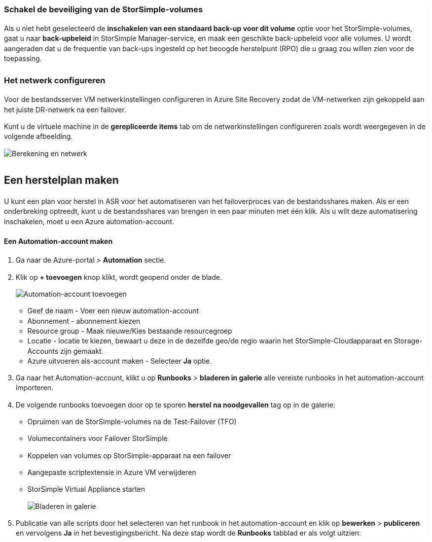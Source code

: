 ### <a name="enable-protection-of-storsimple-volumes"></a>Schakel de beveiliging van de StorSimple-volumes
Als u niet hebt geselecteerd de **inschakelen van een standaard back-up voor dit volume** optie voor het StorSimple-volumes, gaat u naar **back-upbeleid** in StorSimple Manager-service, en maak een geschikte back-upbeleid voor alle volumes. U wordt aangeraden dat u de frequentie van back-ups ingesteld op het beoogde herstelpunt (RPO) die u graag zou willen zien voor de toepassing.

### <a name="configure-the-network"></a>Het netwerk configureren
Voor de bestandsserver VM netwerkinstellingen configureren in Azure Site Recovery zodat de VM-netwerken zijn gekoppeld aan het juiste DR-netwerk na een failover.

Kunt u de virtuele machine in de **gerepliceerde items** tab om de netwerkinstellingen configureren zoals wordt weergegeven in de volgende afbeelding.

![Berekening en netwerk](./media/storsimple-disaster-recovery-using-azure-site-recovery/image2.png)

## <a name="create-a-recovery-plan"></a>Een herstelplan maken
U kunt een plan voor herstel in ASR voor het automatiseren van het failoverproces van de bestandsshares maken. Als er een onderbreking optreedt, kunt u de bestandsshares van brengen in een paar minuten met één klik. Als u wilt deze automatisering inschakelen, moet u een Azure automation-account.

#### <a name="to-create-an-automation-account"></a>Een Automation-account maken
1. Ga naar de Azure-portal &gt; **Automation** sectie.
1. Klik op **+ toevoegen** knop klikt, wordt geopend onder de blade.
   
   ![Automation-account toevoegen](./media/storsimple-disaster-recovery-using-azure-site-recovery/image11.png)
   
   - Geef de naam - Voer een nieuw automation-account
   - Abonnement - abonnement kiezen
   - Resource group - Maak nieuwe/Kies bestaande resourcegroep
   - Locatie - locatie te kiezen, bewaart u deze in de dezelfde geo/de regio waarin het StorSimple-Cloudapparaat en Storage-Accounts zijn gemaakt.
   - Azure uitvoeren als-account maken - Selecteer **Ja** optie.
   
1. Ga naar het Automation-account, klikt u op **Runbooks** &gt; **bladeren in galerie** alle vereiste runbooks in het automation-account importeren.
1. De volgende runbooks toevoegen door op te sporen **herstel na noodgevallen** tag op in de galerie:
   
   - Opruimen van de StorSimple-volumes na de Test-Failover (TFO)
   - Volumecontainers voor Failover StorSimple
   - Koppelen van volumes op StorSimple-apparaat na een failover
   - Aangepaste scriptextensie in Azure VM verwijderen
   - StorSimple Virtual Appliance starten
   
      ![Bladeren in galerie](./media/storsimple-disaster-recovery-using-azure-site-recovery/image3.png)
   
1. Publicatie van alle scripts door het selecteren van het runbook in het automation-account en klik op **bewerken** &gt; **publiceren** en vervolgens **Ja** in het bevestigingsbericht. Na deze stap wordt de **Runbooks** tabblad er als volgt uitzien:
   